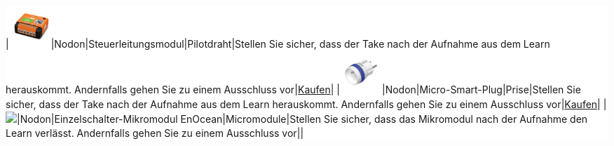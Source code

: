 |<img src="../../de_DE/enocean/images/d2-01-0c.jpg" width="60" />|Nodon|Steuerleitungsmodul|Pilotdraht|Stellen Sie sicher, dass der Take nach der Aufnahme aus dem Learn herauskommt. Andernfalls gehen Sie zu einem Ausschluss vor|[Kaufen](http://www.domadoo.fr/fr/peripheriques/5134-nodon-module-chauffage-fil-pilote-enocean-3700313924693.html)|
|<img src="../../de_DE/enocean/images/d2-01-0e.jpg" width="60" />|Nodon|Micro-Smart-Plug|Prise|Stellen Sie sicher, dass der Take nach der Aufnahme aus dem Learn herauskommt. Andernfalls gehen Sie zu einem Ausschluss vor|[Kaufen](http://www.domadoo.fr/fr/peripheriques/4309-nodon-micro-smart-plug-enocean-prise-fr-3700313921401.html)|
|<img src="../../de_DE/enocean/images/d2-01-0f.jpg" width="60" />|Nodon|Einzelschalter-Mikromodul EnOcean|Micromodule|Stellen Sie sicher, dass das Mikromodul nach der Aufnahme den Learn verlässt. Andernfalls gehen Sie zu einem Ausschluss vor||